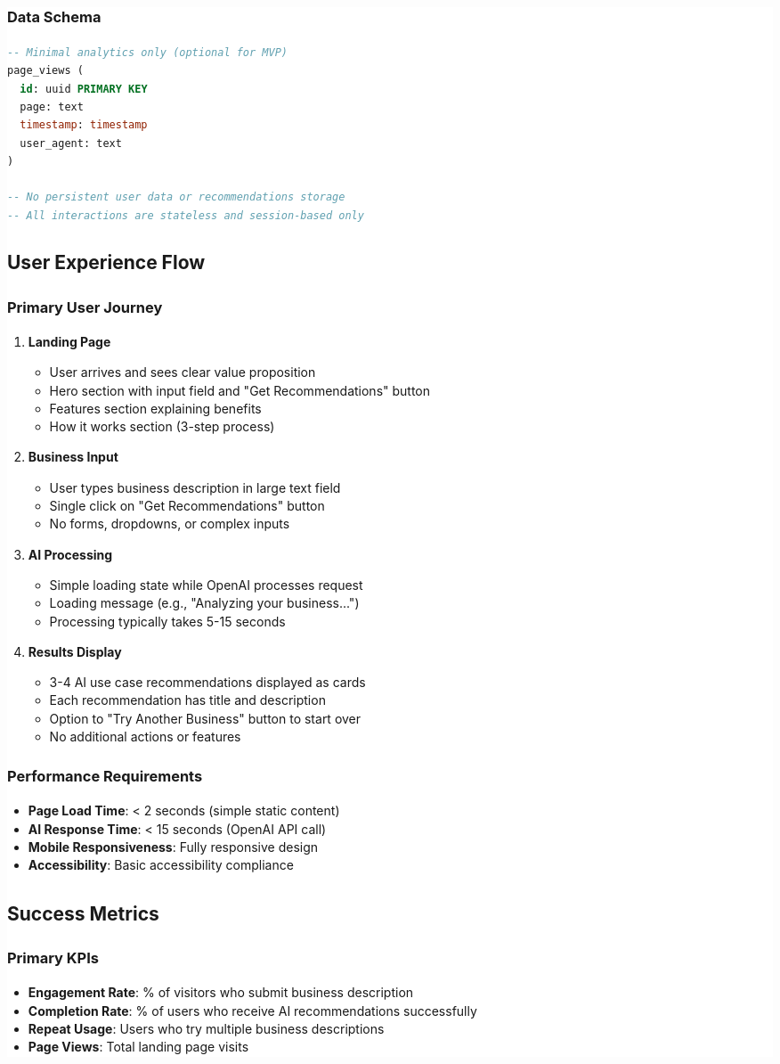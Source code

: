 ### Data Schema
```sql
-- Minimal analytics only (optional for MVP)
page_views (
  id: uuid PRIMARY KEY
  page: text
  timestamp: timestamp
  user_agent: text
)

-- No persistent user data or recommendations storage
-- All interactions are stateless and session-based only
```

## User Experience Flow

### Primary User Journey
1. **Landing Page**
   - User arrives and sees clear value proposition
   - Hero section with input field and "Get Recommendations" button
   - Features section explaining benefits
   - How it works section (3-step process)

2. **Business Input**
   - User types business description in large text field
   - Single click on "Get Recommendations" button
   - No forms, dropdowns, or complex inputs

3. **AI Processing**
   - Simple loading state while OpenAI processes request
   - Loading message (e.g., "Analyzing your business...")
   - Processing typically takes 5-15 seconds

4. **Results Display**
   - 3-4 AI use case recommendations displayed as cards
   - Each recommendation has title and description
   - Option to "Try Another Business" button to start over
   - No additional actions or features

### Performance Requirements
- **Page Load Time**: < 2 seconds (simple static content)
- **AI Response Time**: < 15 seconds (OpenAI API call)
- **Mobile Responsiveness**: Fully responsive design
- **Accessibility**: Basic accessibility compliance

## Success Metrics

### Primary KPIs
- **Engagement Rate**: % of visitors who submit business description
- **Completion Rate**: % of users who receive AI recommendations successfully
- **Repeat Usage**: Users who try multiple business descriptions
- **Page Views**: Total landing page visits
